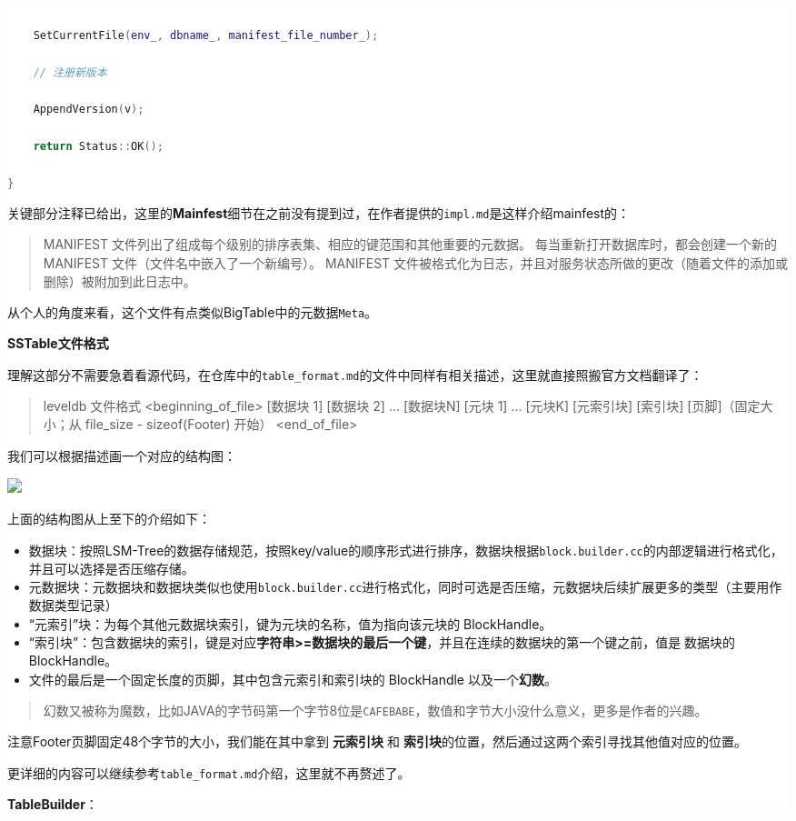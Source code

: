 ```cpp

	SetCurrentFile(env_, dbname_, manifest_file_number_);

	// 注册新版本
	
	AppendVersion(v);
	
	return Status::OK();

}
```

关键部分注释已给出，这里的**Mainfest**细节在之前没有提到过，在作者提供的`impl.md`是这样介绍mainfest的：

> MANIFEST 文件列出了组成每个级别的排序表集、相应的键范围和其他重要的元数据。 每当重新打开数据库时，都会创建一个新的 MANIFEST 文件（文件名中嵌入了一个新编号）。 MANIFEST 文件被格式化为日志，并且对服务状态所做的更改（随着文件的添加或删除）被附加到此日志中。

从个人的角度来看，这个文件有点类似BigTable中的元数据`Meta`。

**SSTable文件格式**

理解这部分不需要急着看源代码，在仓库中的`table_format.md`的文件中同样有相关描述，这里就直接照搬官方文档翻译了：

> leveldb 文件格式
<beginning_of_file>
[数据块 1]
[数据块 2]
...
[数据块N]
[元块 1]
...
[元块K]
[元索引块]
[索引块]
[页脚]（固定大小；从 file_size - sizeof(Footer) 开始）
<end_of_file>

我们可以根据描述画一个对应的结构图：

![](https://adong-picture.oss-cn-shenzhen.aliyuncs.com/adong/202204172242656.png)


上面的结构图从上至下的介绍如下：

- 数据块：按照LSM-Tree的数据存储规范，按照key/value的顺序形式进行排序，数据块根据`block.builder.cc`的内部逻辑进行格式化，并且可以选择是否压缩存储。
- 元数据块：元数据块和数据块类似也使用`block.builder.cc`进行格式化，同时可选是否压缩，元数据块后续扩展更多的类型（主要用作数据类型记录）
- “元索引”块：为每个其他元数据块索引，键为元块的名称，值为指向该元块的 BlockHandle。
- “索引块”：包含数据块的索引，键是对应**字符串>=数据块的最后一个键**，并且在连续的数据块的第一个键之前，值是 数据块的 BlockHandle。
- 文件的最后是一个固定长度的页脚，其中包含元索引和索引块的 BlockHandle 以及一个**幻数**。

> 幻数又被称为魔数，比如JAVA的字节码第一个字节8位是`CAFEBABE`，数值和字节大小没什么意义，更多是作者的兴趣。

注意Footer页脚固定48个字节的大小，我们能在其中拿到 **元索引块** 和 **索引块**的位置，然后通过这两个索引寻找其他值对应的位置。

更详细的内容可以继续参考`table_format.md`介绍，这里就不再赘述了。

**TableBuilder**：
